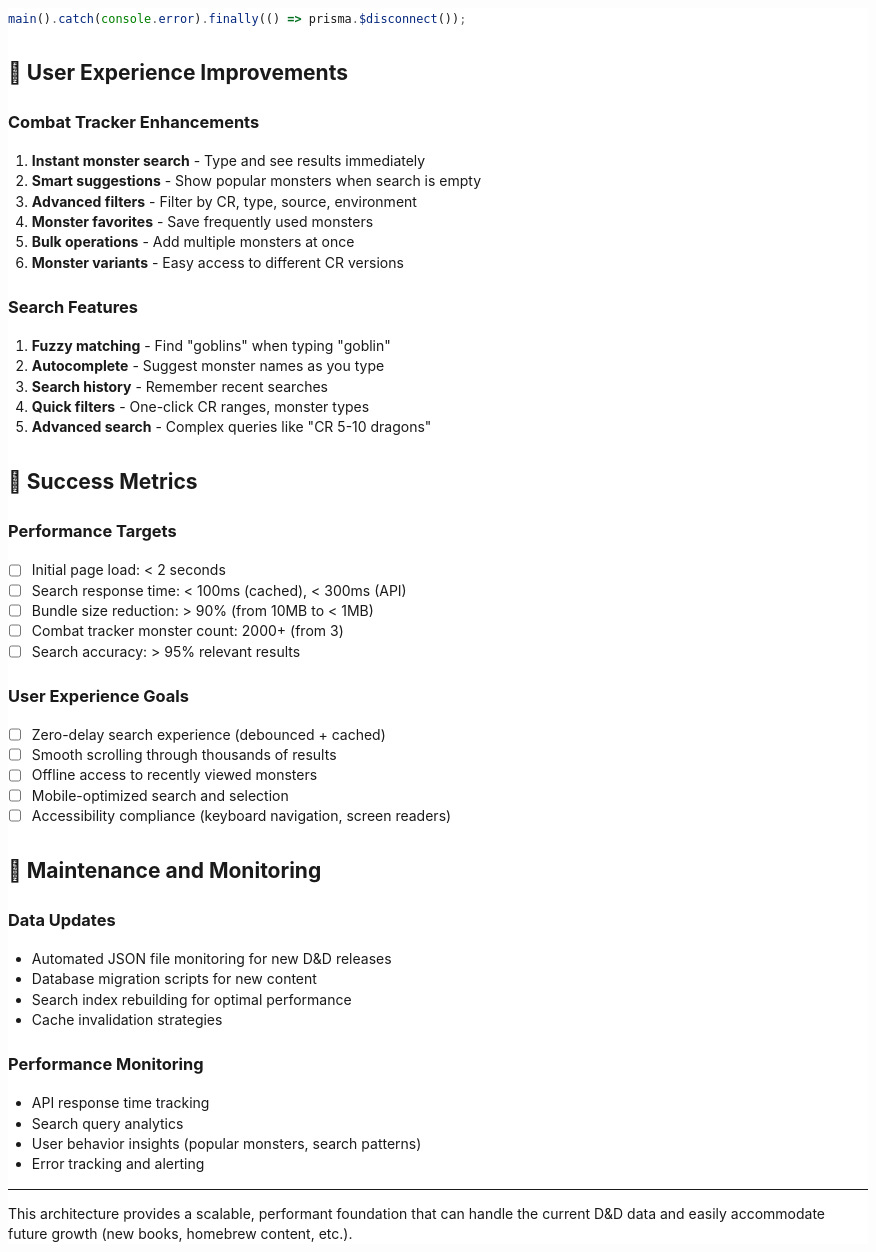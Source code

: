 ```typescript
main().catch(console.error).finally(() => prisma.$disconnect());
```

## 📱 User Experience Improvements

### Combat Tracker Enhancements
1. **Instant monster search** - Type and see results immediately
2. **Smart suggestions** - Show popular monsters when search is empty
3. **Advanced filters** - Filter by CR, type, source, environment
4. **Monster favorites** - Save frequently used monsters
5. **Bulk operations** - Add multiple monsters at once
6. **Monster variants** - Easy access to different CR versions

### Search Features
1. **Fuzzy matching** - Find "goblins" when typing "goblin"
2. **Autocomplete** - Suggest monster names as you type
3. **Search history** - Remember recent searches
4. **Quick filters** - One-click CR ranges, monster types
5. **Advanced search** - Complex queries like "CR 5-10 dragons"

## 🎯 Success Metrics

### Performance Targets
- [ ] Initial page load: < 2 seconds
- [ ] Search response time: < 100ms (cached), < 300ms (API)
- [ ] Bundle size reduction: > 90% (from 10MB to < 1MB)
- [ ] Combat tracker monster count: 2000+ (from 3)
- [ ] Search accuracy: > 95% relevant results

### User Experience Goals
- [ ] Zero-delay search experience (debounced + cached)
- [ ] Smooth scrolling through thousands of results
- [ ] Offline access to recently viewed monsters
- [ ] Mobile-optimized search and selection
- [ ] Accessibility compliance (keyboard navigation, screen readers)

## 🔄 Maintenance and Monitoring

### Data Updates
- Automated JSON file monitoring for new D&D releases
- Database migration scripts for new content
- Search index rebuilding for optimal performance
- Cache invalidation strategies

### Performance Monitoring
- API response time tracking
- Search query analytics
- User behavior insights (popular monsters, search patterns)
- Error tracking and alerting

---

This architecture provides a scalable, performant foundation that can handle the current D&D data and easily accommodate future growth (new books, homebrew content, etc.).
